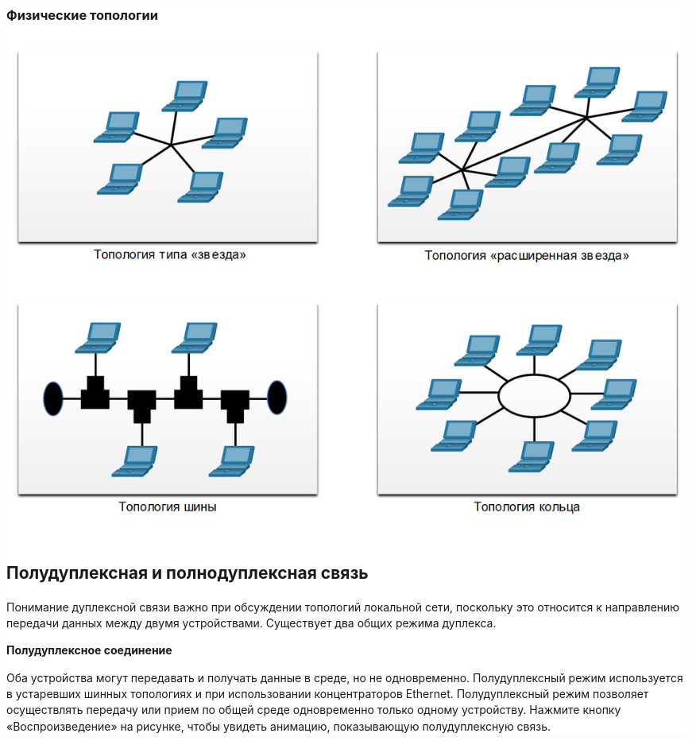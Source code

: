 ### Физические топологии

![](./assets/6.2.4.png)





## Полудуплексная и полнодуплексная связь

Понимание дуплексной связи важно при обсуждении топологий локальной сети, поскольку это относится к направлению передачи данных между двумя устройствами. Существует два общих режима дуплекса.

**Полудуплексное соединение**

Оба устройства могут передавать и получать данные в среде, но не одновременно. Полудуплексный режим используется в устаревших шинных топологиях и при использовании концентраторов Ethernet. Полудуплексный режим позволяет осуществлять передачу или прием по общей среде одновременно только одному устройству. Нажмите кнопку «Воспроизведение» на рисунке, чтобы увидеть анимацию, показывающую полудуплексную связь.
